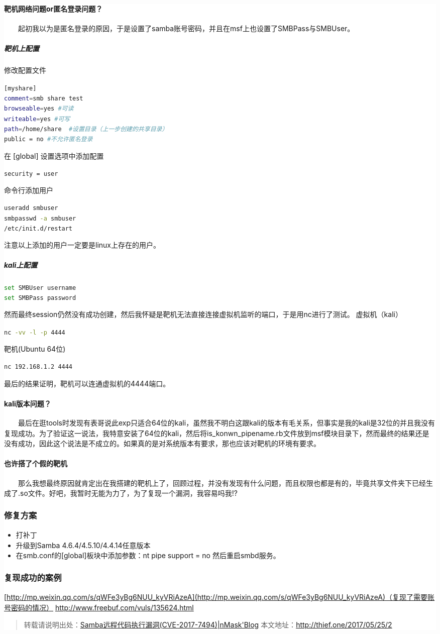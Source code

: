 
#### 靶机网络问题or匿名登录问题？
　　起初我以为是匿名登录的原因，于是设置了samba账号密码，并且在msf上也设置了SMBPass与SMBUser。
##### 靶机上配置
修改配置文件
```bash
[myshare]
comment=smb share test
browseable=yes #可读
writeable=yes #可写
path=/home/share  #设置目录（上一步创建的共享目录）
public = no #不允许匿名登录
```
在 [global] 设置选项中添加配置
```bash
security = user
```
命令行添加用户
```bash
useradd smbuser
smbpasswd -a smbuser
/etc/init.d/restart
```
注意以上添加的用户一定要是linux上存在的用户。
##### kali上配置
```bash
set SMBUser username
set SMBPass password
```
然而最终session仍然没有成功创建，然后我怀疑是靶机无法直接连接虚拟机监听的端口，于是用nc进行了测试。
虚拟机（kali）
```bash
nc -vv -l -p 4444
```
靶机(Ubuntu 64位)
```bash
nc 192.168.1.2 4444
```
最后的结果证明，靶机可以连通虚拟机的4444端口。

#### kali版本问题？
　　最后在逛tools时发现有表哥说此exp只适合64位的kali，虽然我不明白这跟kali的版本有毛关系，但事实是我的kali是32位的并且我没有复现成功。为了验证这一说法，我特意安装了64位的kali，然后将is_konwn_pipename.rb文件放到msf模块目录下，然而最终的结果还是没有成功，因此这个说法是不成立的。如果真的是对系统版本有要求，那也应该对靶机的环境有要求。

#### 也许搭了个假的靶机
　　那么我想最终原因就肯定出在我搭建的靶机上了，回顾过程，并没有发现有什么问题，而且权限也都是有的，毕竟共享文件夹下已经生成了.so文件。好吧，我暂时无能为力了，为了复现一个漏洞，我容易吗我!?

### 修复方案
* 打补丁
* 升级到Samba 4.6.4/4.5.10/4.4.14任意版本
* 在smb.conf的[global]板块中添加参数：nt pipe support = no 然后重启smbd服务。

### 复现成功的案例
[http://mp.weixin.qq.com/s/qWFe3yBg6NUU_kyVRiAzeA](http://mp.weixin.qq.com/s/qWFe3yBg6NUU_kyVRiAzeA)（复现了需要账号密码的情况）
http://www.freebuf.com/vuls/135624.html



>转载请说明出处：[Samba远程代码执行漏洞(CVE-2017-7494)|nMask'Blog](http://thief.one/2017/05/25/2)
本文地址：http://thief.one/2017/05/25/2